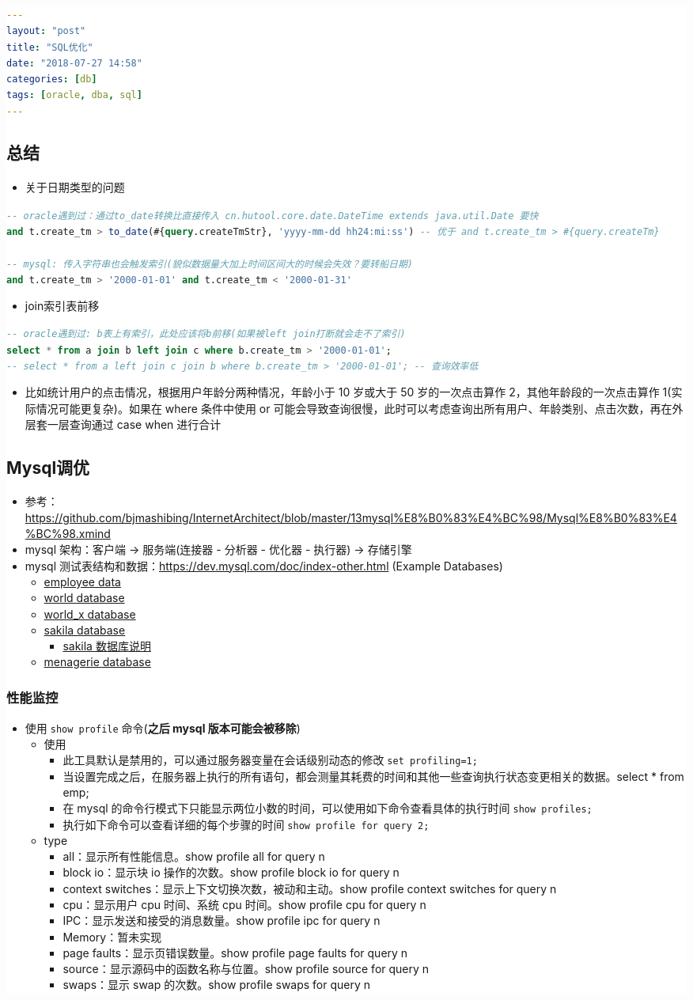 ```yaml
---
layout: "post"
title: "SQL优化"
date: "2018-07-27 14:58"
categories: [db]
tags: [oracle, dba, sql]
---
```


## 总结

- 关于日期类型的问题

```sql
-- oracle遇到过：通过to_date转换比直接传入 cn.hutool.core.date.DateTime extends java.util.Date 要快
and t.create_tm > to_date(#{query.createTmStr}, 'yyyy-mm-dd hh24:mi:ss') -- 优于 and t.create_tm > #{query.createTm}

-- mysql: 传入字符串也会触发索引(貌似数据量大加上时间区间大的时候会失效？要转船日期)
and t.create_tm > '2000-01-01' and t.create_tm < '2000-01-31'
```
- join索引表前移

```sql
-- oracle遇到过: b表上有索引，此处应该将b前移(如果被left join打断就会走不了索引)
select * from a join b left join c where b.create_tm > '2000-01-01';
-- select * from a left join c join b where b.create_tm > '2000-01-01'; -- 查询效率低
```
- 比如统计用户的点击情况，根据用户年龄分两种情况，年龄小于 10 岁或大于 50 岁的一次点击算作 2，其他年龄段的一次点击算作 1(实际情况可能更复杂)。如果在 where 条件中使用 or 可能会导致查询很慢，此时可以考虑查询出所有用户、年龄类别、点击次数，再在外层套一层查询通过 case when 进行合计

## Mysql调优

- 参考：https://github.com/bjmashibing/InternetArchitect/blob/master/13mysql%E8%B0%83%E4%BC%98/Mysql%E8%B0%83%E4%BC%98.xmind
- mysql 架构：客户端 -> 服务端(连接器 - 分析器 - 优化器 - 执行器) -> 存储引擎
- mysql 测试表结构和数据：https://dev.mysql.com/doc/index-other.html (Example Databases)
    - [employee data](https://github.com/datacharmer/test_db)
    - [world database](https://downloads.mysql.com/docs/world.sql.zip)
    - [world_x database](https://downloads.mysql.com/docs/world_x-db.zip)
    - [sakila database](https://downloads.mysql.com/docs/sakila-db.zip)
        - [sakila 数据库说明](https://github.com/bjmashibing/InternetArchitect/blob/master/13mysql%E8%B0%83%E4%BC%98/sakila%E6%95%B0%E6%8D%AE%E5%BA%93%E8%AF%B4%E6%98%8E.md)
    - [menagerie database](https://downloads.mysql.com/docs/menagerie-db.zip)

### 性能监控

- 使用 `show profile` 命令(**之后 mysql 版本可能会被移除**)
    - 使用
        - 此工具默认是禁用的，可以通过服务器变量在会话级别动态的修改 `set profiling=1;`
        - 当设置完成之后，在服务器上执行的所有语句，都会测量其耗费的时间和其他一些查询执行状态变更相关的数据。select \* from emp;
        - 在 mysql 的命令行模式下只能显示两位小数的时间，可以使用如下命令查看具体的执行时间 `show profiles;`
        - 执行如下命令可以查看详细的每个步骤的时间 `show profile for query 2;`
    - type
        - all：显示所有性能信息。show profile all for query n
        - block io：显示块 io 操作的次数。show profile block io for query n
        - context switches：显示上下文切换次数，被动和主动。show profile context switches for query n
        - cpu：显示用户 cpu 时间、系统 cpu 时间。show profile cpu for query n
        - IPC：显示发送和接受的消息数量。show profile ipc for query n
        - Memory：暂未实现
        - page faults：显示页错误数量。show profile page faults for query n
        - source：显示源码中的函数名称与位置。show profile source for query n
        - swaps：显示 swap 的次数。show profile swaps for query n